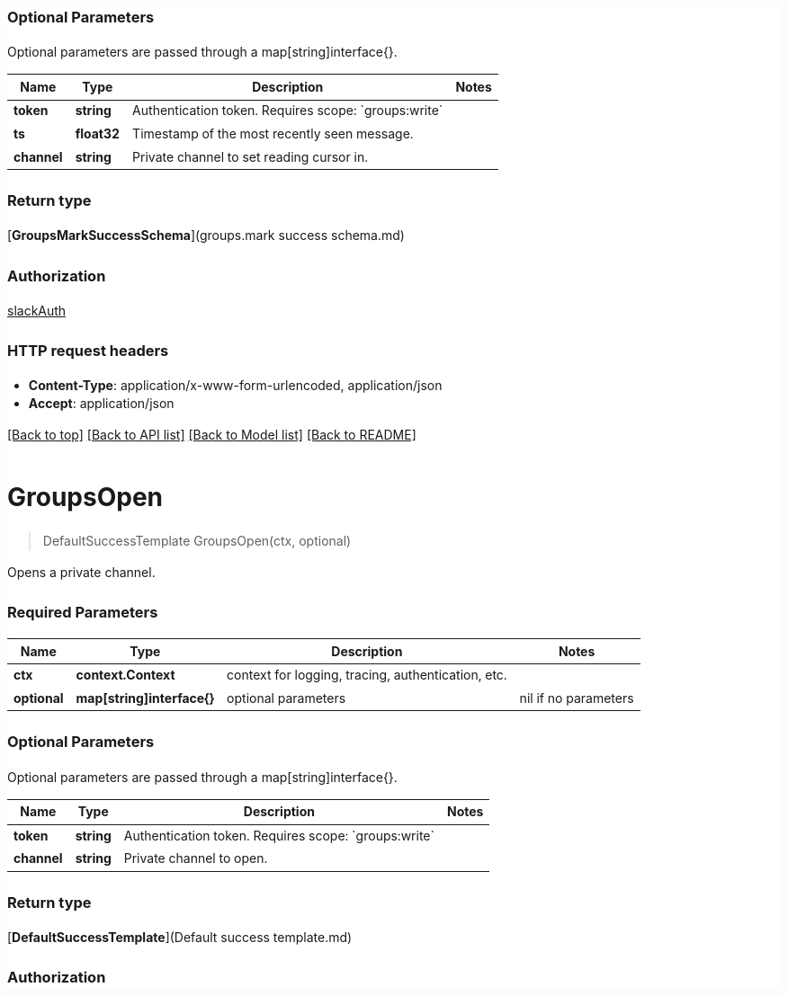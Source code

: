 ### Optional Parameters
Optional parameters are passed through a map[string]interface{}.

Name | Type | Description  | Notes
------------- | ------------- | ------------- | -------------
 **token** | **string**| Authentication token. Requires scope: &#x60;groups:write&#x60; | 
 **ts** | **float32**| Timestamp of the most recently seen message. | 
 **channel** | **string**| Private channel to set reading cursor in. | 

### Return type

[**GroupsMarkSuccessSchema**](groups.mark success schema.md)

### Authorization

[slackAuth](../README.md#slackAuth)

### HTTP request headers

 - **Content-Type**: application/x-www-form-urlencoded, application/json
 - **Accept**: application/json

[[Back to top]](#) [[Back to API list]](../README.md#documentation-for-api-endpoints) [[Back to Model list]](../README.md#documentation-for-models) [[Back to README]](../README.md)

# **GroupsOpen**
> DefaultSuccessTemplate GroupsOpen(ctx, optional)


Opens a private channel.

### Required Parameters

Name | Type | Description  | Notes
------------- | ------------- | ------------- | -------------
 **ctx** | **context.Context** | context for logging, tracing, authentication, etc.
 **optional** | **map[string]interface{}** | optional parameters | nil if no parameters

### Optional Parameters
Optional parameters are passed through a map[string]interface{}.

Name | Type | Description  | Notes
------------- | ------------- | ------------- | -------------
 **token** | **string**| Authentication token. Requires scope: &#x60;groups:write&#x60; | 
 **channel** | **string**| Private channel to open. | 

### Return type

[**DefaultSuccessTemplate**](Default success template.md)

### Authorization
